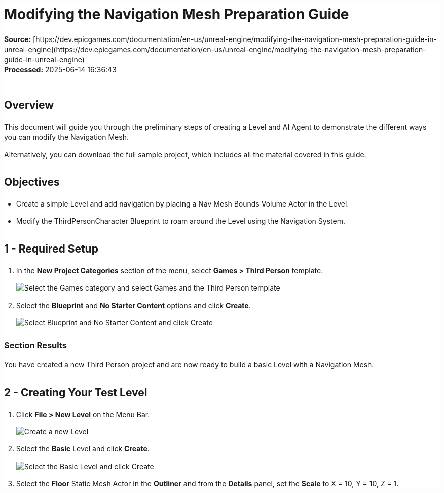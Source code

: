 # Modifying the Navigation Mesh Preparation Guide

**Source:** [https://dev.epicgames.com/documentation/en-us/unreal-engine/modifying-the-navigation-mesh-preparation-guide-in-unreal-engine](https://dev.epicgames.com/documentation/en-us/unreal-engine/modifying-the-navigation-mesh-preparation-guide-in-unreal-engine)  
**Processed:** 2025-06-14 16:36:43

---

## Overview

This document will guide you through the preliminary steps of creating a Level and AI Agent to demonstrate the different ways you can modify the Navigation Mesh.

Alternatively, you can download the [full sample project](https://d1iv7db44yhgxn.cloudfront.net/documentation/attachments/aa1121fe-094e-4665-9dd9-2737c6d7e125/navsystemsample.zip), which includes all the material covered in this guide.

## Objectives

-   Create a simple Level and add navigation by placing a Nav Mesh Bounds Volume Actor in the Level.
    
-   Modify the ThirdPersonCharacter Blueprint to roam around the Level using the Navigation System.
    

## 1 - Required Setup

1.  In the **New Project Categories** section of the menu, select **Games > Third Person** template.
    
    ![Select the Games category and select Games and the Third Person template](https://d1iv7db44yhgxn.cloudfront.net/documentation/images/acc99caf-787b-477f-8073-85ac6b7cbe89/create-project.png)
2.  Select the **Blueprint** and **No Starter Content** options and click **Create**.
    
    ![Select Blueprint and No Starter Content and click Create ](https://d1iv7db44yhgxn.cloudfront.net/documentation/images/396fe80e-844b-434b-b074-7521c4f9cc30/basic-create-settings.png)

### Section Results

You have created a new Third Person project and are now ready to build a basic Level with a Navigation Mesh.

## 2 - Creating Your Test Level

1.  Click **File > New Level** on the Menu Bar.
    
    ![Create a new Level](https://d1iv7db44yhgxn.cloudfront.net/documentation/images/f007e946-b5c9-4bc4-815d-25fbeb19d217/mod-new-level.png)
2.  Select the **Basic** Level and click **Create**.
    
    ![Select the Basic Level and click Create](https://d1iv7db44yhgxn.cloudfront.net/documentation/images/9f14c987-6117-415c-8f56-87223449bb5f/mod-new-level-2.png)
3.  Select the **Floor** Static Mesh Actor in the **Outliner** and from the **Details** panel, set the **Scale** to X = 10, Y = 10, Z = 1.
    
